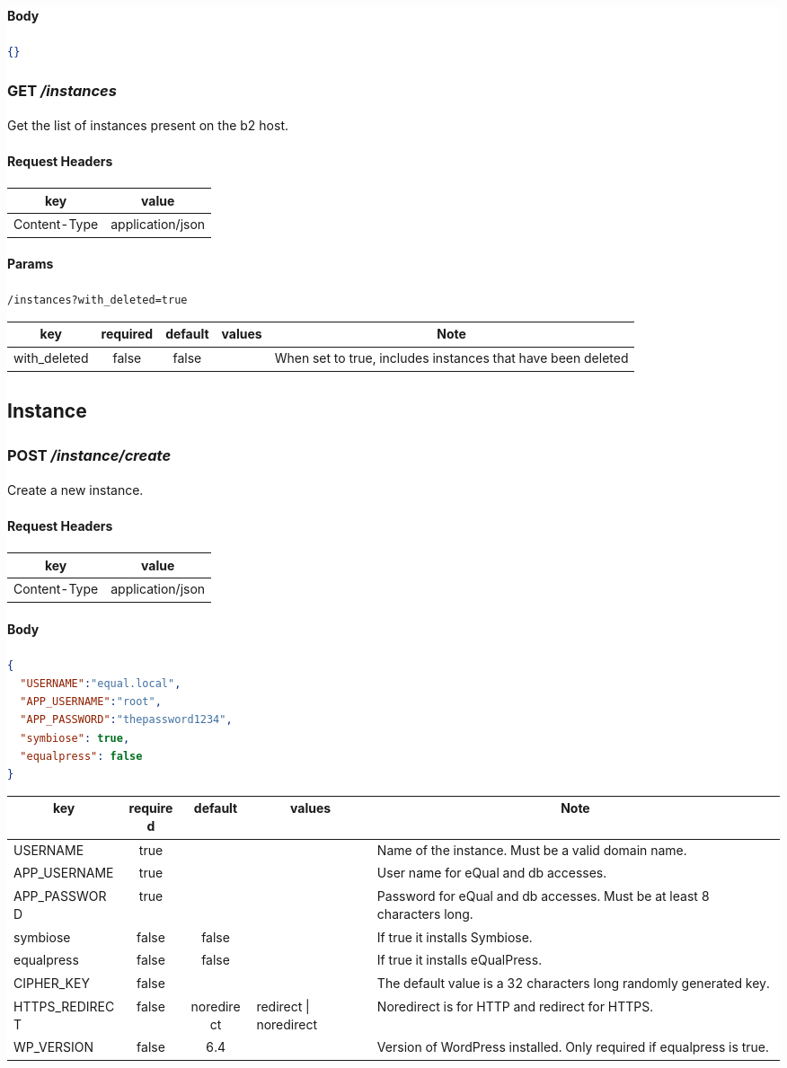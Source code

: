 #### Body

```json
{}
```

### GET _/instances_

Get the list of instances present on the b2 host.

#### Request Headers

| key          | value            |
|--------------|------------------|
| Content-Type | application/json |

#### Params

```
/instances?with_deleted=true
```

| key          | required | default | values | Note                                                        |
|--------------|:--------:|:-------:|--------|-------------------------------------------------------------|
| with_deleted |  false   |  false  |        | When set to true, includes instances that have been deleted |

## Instance

### POST _/instance/create_

Create a new instance.

#### Request Headers

| key          | value            |
|--------------|------------------|
| Content-Type | application/json |

#### Body

```json
{
  "USERNAME":"equal.local",
  "APP_USERNAME":"root",
  "APP_PASSWORD":"thepassword1234",
  "symbiose": true,
  "equalpress": false
}
```

| key            | required |     default      | values                 | Note                                                                    |
|----------------|:--------:|:----------------:|------------------------|-------------------------------------------------------------------------|
| USERNAME       |   true   |                  |                        | Name of the instance. Must be a valid domain name.                      |
| APP_USERNAME   |   true   |                  |                        | User name for eQual and db accesses.                                    |
| APP_PASSWORD   |   true   |                  |                        | Password for eQual and db accesses. Must be at least 8 characters long. |
| symbiose       |  false   |      false       |                        | If true it installs Symbiose.                                           |
| equalpress     |  false   |      false       |                        | If true it installs eQualPress.                                         |
| CIPHER_KEY     |  false   |                  |                        | The default value is a 32 characters long randomly generated key.       |
| HTTPS_REDIRECT |  false   |    noredirect    | redirect \| noredirect | Noredirect is for HTTP and redirect for HTTPS.                          |
| WP_VERSION     |  false   |       6.4        |                        | Version of WordPress installed. Only required if equalpress is true.    |
